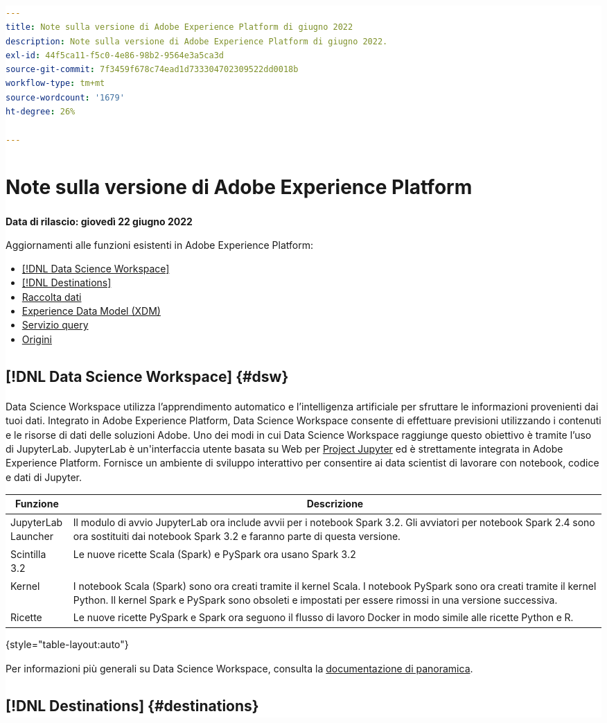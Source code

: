 ```yaml
---
title: Note sulla versione di Adobe Experience Platform di giugno 2022
description: Note sulla versione di Adobe Experience Platform di giugno 2022.
exl-id: 44f5ca11-f5c0-4e86-98b2-9564e3a5ca3d
source-git-commit: 7f3459f678c74ead1d733304702309522dd0018b
workflow-type: tm+mt
source-wordcount: '1679'
ht-degree: 26%

---
```


# Note sulla versione di Adobe Experience Platform

**Data di rilascio: giovedì 22 giugno 2022**

Aggiornamenti alle funzioni esistenti in Adobe Experience Platform:

- [[!DNL Data Science Workspace]](#dsw)
- [[!DNL Destinations]](#destinations)
- [Raccolta dati](#data-collection)
- [Experience Data Model (XDM)](#xdm)
- [Servizio query](#query-service)
- [Origini](#sources)

## [!DNL Data Science Workspace] {#dsw}

Data Science Workspace utilizza l’apprendimento automatico e l’intelligenza artificiale per sfruttare le informazioni provenienti dai tuoi dati. Integrato in Adobe Experience Platform, Data Science Workspace consente di effettuare previsioni utilizzando i contenuti e le risorse di dati delle soluzioni Adobe. Uno dei modi in cui Data Science Workspace raggiunge questo obiettivo è tramite l’uso di JupyterLab. JupyterLab è un&#39;interfaccia utente basata su Web per <a href="https://jupyter.org/" target="_blank">Project Jupyter</a> ed è strettamente integrata in Adobe Experience Platform. Fornisce un ambiente di sviluppo interattivo per consentire ai data scientist di lavorare con notebook, codice e dati di Jupyter.

| Funzione | Descrizione |
| --- | --- |
| JupyterLab Launcher | Il modulo di avvio JupyterLab ora include avvii per i notebook Spark 3.2. Gli avviatori per notebook Spark 2.4 sono ora sostituiti dai notebook Spark 3.2 e faranno parte di questa versione. |
| Scintilla 3.2 | Le nuove ricette Scala (Spark) e PySpark ora usano Spark 3.2 |
| Kernel | I notebook Scala (Spark) sono ora creati tramite il kernel Scala. I notebook PySpark sono ora creati tramite il kernel Python. Il kernel Spark e PySpark sono obsoleti e impostati per essere rimossi in una versione successiva. |
| Ricette | Le nuove ricette PySpark e Spark ora seguono il flusso di lavoro Docker in modo simile alle ricette Python e R. |

{style="table-layout:auto"}

Per informazioni più generali su Data Science Workspace, consulta la [documentazione di panoramica](../../data-science-workspace/home.md).

## [!DNL Destinations] {#destinations}
